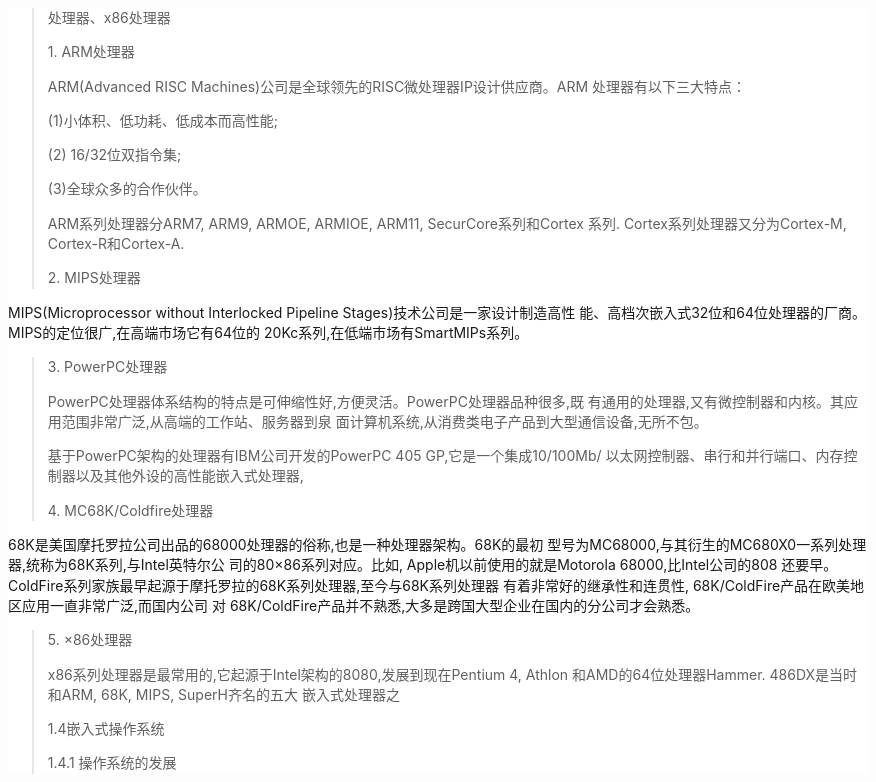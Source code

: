 > 处理器、x86处理器
>
> 1\. ARM处理器
>
> ARM(Advanced RISC
> Machines)公司是全球领先的RISC微处理器IP设计供应商。ARM
> 处理器有以下三大特点：
>
> (1)小体积、低功耗、低成本而高性能;
>
> \(2\) 16/32位双指令集;
>
> (3)全球众多的合作伙伴。
>
> ARM系列处理器分ARM7, ARM9, ARMOE, ARMIOE, ARM11, SecurCore系列和Cortex
> 系列. Cortex系列处理器又分为Cortex-M, Cortex-R和Cortex-A.
>
> 2\. MIPS处理器

MIPS(Microprocessor without Interlocked Pipeline
Stages)技术公司是一家设计制造高性
能、高档次嵌入式32位和64位处理器的厂商。MIPS的定位很广,在高端市场它有64位的
20Kc系列,在低端市场有SmartMIPs系列。

> 3\. PowerPC处理器
>
> PowerPC处理器体系结构的特点是可伸缩性好,方便灵活。PowerPC处理器品种很多,既
> 有通用的处理器,又有微控制器和内核。其应用范围非常广泛,从高端的工作站、服务器到泉
> 面计算机系统,从消费类电子产品到大型通信设备,无所不包。
>
> 基于PowerPC架构的处理器有IBM公司开发的PowerPC 405
> GP,它是一个集成10/100Mb/
> 以太网控制器、串行和并行端口、内存控制器以及其他外设的高性能嵌入式处理器,
>
> 4\. MC68K/Coldfire处理器

68K是美国摩托罗拉公司出品的68000处理器的俗称,也是一种处理器架构。68K的最初
型号为MC68000,与其衍生的MC680X0一系列处理器,统称为68K系列,与Intel英特尔公
司的80×86系列对应。比如, Apple机以前使用的就是Motorola
68000,比Intel公司的808
还要早。ColdFire系列家族最早起源于摩托罗拉的68K系列处理器,至今与68K系列处理器
有着非常好的继承性和连贯性,
68K/ColdFire产品在欧美地区应用一直非常广泛,而国内公司 对
68K/ColdFire产品并不熟悉,大多是跨国大型企业在国内的分公司才会熟悉。

> 5\. ×86处理器
>
> x86系列处理器是最常用的,它起源于Intel架构的8080,发展到现在Pentium 4,
> Athlon 和AMD的64位处理器Hammer. 486DX是当时和ARM, 68K, MIPS,
> SuperH齐名的五大 嵌入式处理器之
>
> 1.4嵌入式操作系统
>
> 1.4.1 操作系统的发展
